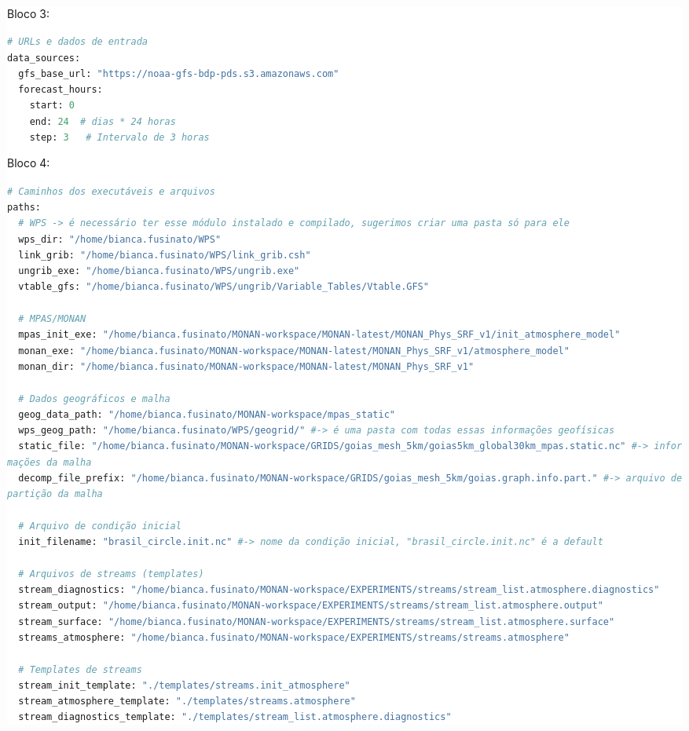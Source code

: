 Bloco 3: 

```python
# URLs e dados de entrada
data_sources:
  gfs_base_url: "https://noaa-gfs-bdp-pds.s3.amazonaws.com"
  forecast_hours:
    start: 0
    end: 24  # dias * 24 horas 
    step: 3   # Intervalo de 3 horas
```

Bloco 4: 

```python
# Caminhos dos executáveis e arquivos
paths:
  # WPS -> é necessário ter esse módulo instalado e compilado, sugerimos criar uma pasta só para ele
  wps_dir: "/home/bianca.fusinato/WPS"
  link_grib: "/home/bianca.fusinato/WPS/link_grib.csh"
  ungrib_exe: "/home/bianca.fusinato/WPS/ungrib.exe"
  vtable_gfs: "/home/bianca.fusinato/WPS/ungrib/Variable_Tables/Vtable.GFS"
  
  # MPAS/MONAN
  mpas_init_exe: "/home/bianca.fusinato/MONAN-workspace/MONAN-latest/MONAN_Phys_SRF_v1/init_atmosphere_model"
  monan_exe: "/home/bianca.fusinato/MONAN-workspace/MONAN-latest/MONAN_Phys_SRF_v1/atmosphere_model"
  monan_dir: "/home/bianca.fusinato/MONAN-workspace/MONAN-latest/MONAN_Phys_SRF_v1"
  
  # Dados geográficos e malha
  geog_data_path: "/home/bianca.fusinato/MONAN-workspace/mpas_static"
  wps_geog_path: "/home/bianca.fusinato/WPS/geogrid/" #-> é uma pasta com todas essas informações geofísicas
  static_file: "/home/bianca.fusinato/MONAN-workspace/GRIDS/goias_mesh_5km/goias5km_global30km_mpas.static.nc" #-> informações da malha
  decomp_file_prefix: "/home/bianca.fusinato/MONAN-workspace/GRIDS/goias_mesh_5km/goias.graph.info.part." #-> arquivo de partição da malha
  
  # Arquivo de condição inicial
  init_filename: "brasil_circle.init.nc" #-> nome da condição inicial, "brasil_circle.init.nc" é a default
  
  # Arquivos de streams (templates)
  stream_diagnostics: "/home/bianca.fusinato/MONAN-workspace/EXPERIMENTS/streams/stream_list.atmosphere.diagnostics"
  stream_output: "/home/bianca.fusinato/MONAN-workspace/EXPERIMENTS/streams/stream_list.atmosphere.output"
  stream_surface: "/home/bianca.fusinato/MONAN-workspace/EXPERIMENTS/streams/stream_list.atmosphere.surface"
  streams_atmosphere: "/home/bianca.fusinato/MONAN-workspace/EXPERIMENTS/streams/streams.atmosphere"
  
  # Templates de streams
  stream_init_template: "./templates/streams.init_atmosphere"
  stream_atmosphere_template: "./templates/streams.atmosphere"
  stream_diagnostics_template: "./templates/stream_list.atmosphere.diagnostics"
```
